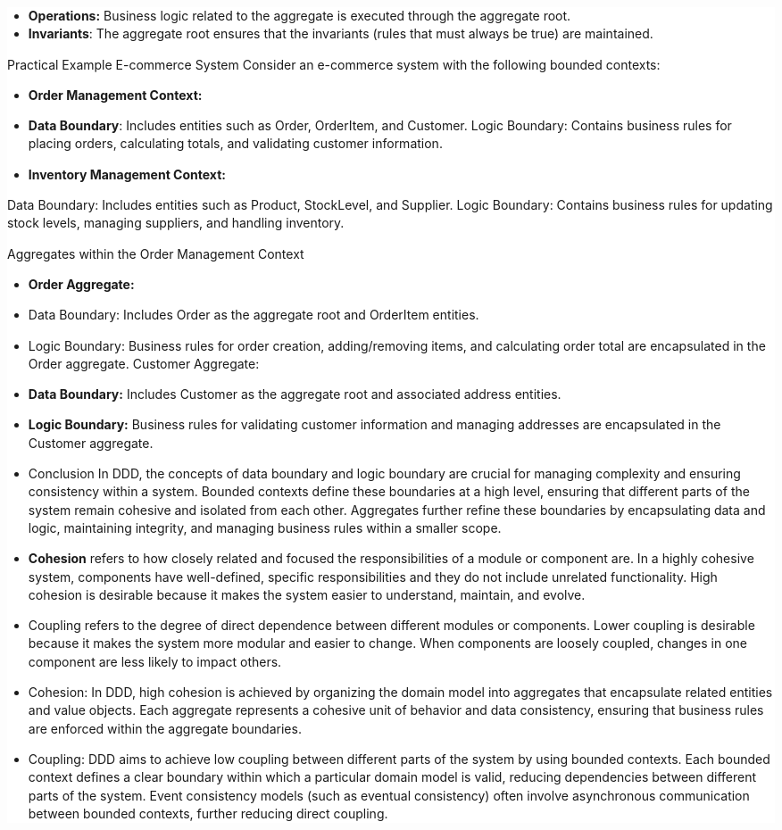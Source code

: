 - **Operations:** Business logic related to the aggregate is executed through the aggregate root.
- **Invariants**: The aggregate root ensures that the invariants (rules that must always be true) are maintained.

Practical Example
E-commerce System
Consider an e-commerce system with the following bounded contexts:

- **Order Management Context:**

- **Data Boundary**: Includes entities such as Order, OrderItem, and Customer.
  Logic Boundary: Contains business rules for placing orders, calculating totals, and validating customer information.
- **Inventory Management Context:**

Data Boundary: Includes entities such as Product, StockLevel, and Supplier.
Logic Boundary: Contains business rules for updating stock levels, managing suppliers, and handling inventory.

Aggregates within the Order Management Context

- **Order Aggregate:**

- Data Boundary: Includes Order as the aggregate root and OrderItem entities.
- Logic Boundary: Business rules for order creation, adding/removing items, and calculating order total are encapsulated in the Order aggregate.
  Customer Aggregate:

- **Data Boundary:** Includes Customer as the aggregate root and associated address entities.
- **Logic Boundary:** Business rules for validating customer information and managing addresses are encapsulated in the Customer aggregate.

- Conclusion
  In DDD, the concepts of data boundary and logic boundary are crucial for managing complexity and ensuring consistency within a system. Bounded contexts define these boundaries at a high level, ensuring that different parts of the system remain cohesive and isolated from each other. Aggregates further refine these boundaries by encapsulating data and logic, maintaining integrity, and managing business rules within a smaller scope.

- **Cohesion** refers to how closely related and focused the responsibilities of a module or component are. In a highly cohesive system, components have well-defined, specific responsibilities and they do not include unrelated functionality. High cohesion is desirable because it makes the system easier to understand, maintain, and evolve.

- Coupling refers to the degree of direct dependence between different modules or components. Lower coupling is desirable because it makes the system more modular and easier to change. When components are loosely coupled, changes in one component are less likely to impact others.

- Cohesion: In DDD, high cohesion is achieved by organizing the domain model into aggregates that encapsulate related entities and value objects. Each aggregate represents a cohesive unit of behavior and data consistency, ensuring that business rules are enforced within the aggregate boundaries.
- Coupling: DDD aims to achieve low coupling between different parts of the system by using bounded contexts. Each bounded context defines a clear boundary within which a particular domain model is valid, reducing dependencies between different parts of the system. Event consistency models (such as eventual consistency) often involve asynchronous communication between bounded contexts, further reducing direct coupling.
